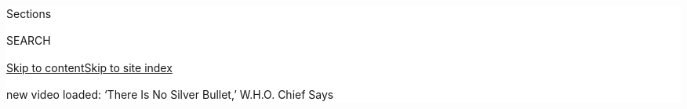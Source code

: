 <div id="app">

<div>

<div class="NYTAppHideMasthead css-ikk3s8 e1suatyy0">

<div class="section css-133zg39 e1suatyy2">

<div class="css-eph4ug er09x8g0">

<div class="css-6n7j50">

</div>

<span class="css-1dv1kvn">Sections</span>

<div class="css-10488qs">

<span class="css-1dv1kvn">SEARCH</span>

</div>

[Skip to content](#site-content)[Skip to site index](#site-index)

</div>

<div class="css-10698na e1huz5gh0">

</div>

</div>

</div>

</div>

<div data-aria-hidden="false">

<div id="site-content" data-role="main">

<div>

new video loaded: ‘There Is No Silver Bullet,’ W.H.O. Chief
Says

<div>

<div class="css-z6smm2-videoContainer" data-role="button" tabindex="-1">

<div class="css-9jafkt-MastheadShadow">

</div>

<div class="css-11gu6ja-Overlay">

<div class="css-57kt75-PlayIconContainer">

<div class="css-1ct1iq3">

<div class="css-112r0at">

<div class="css-1ntlhln">

</div>
